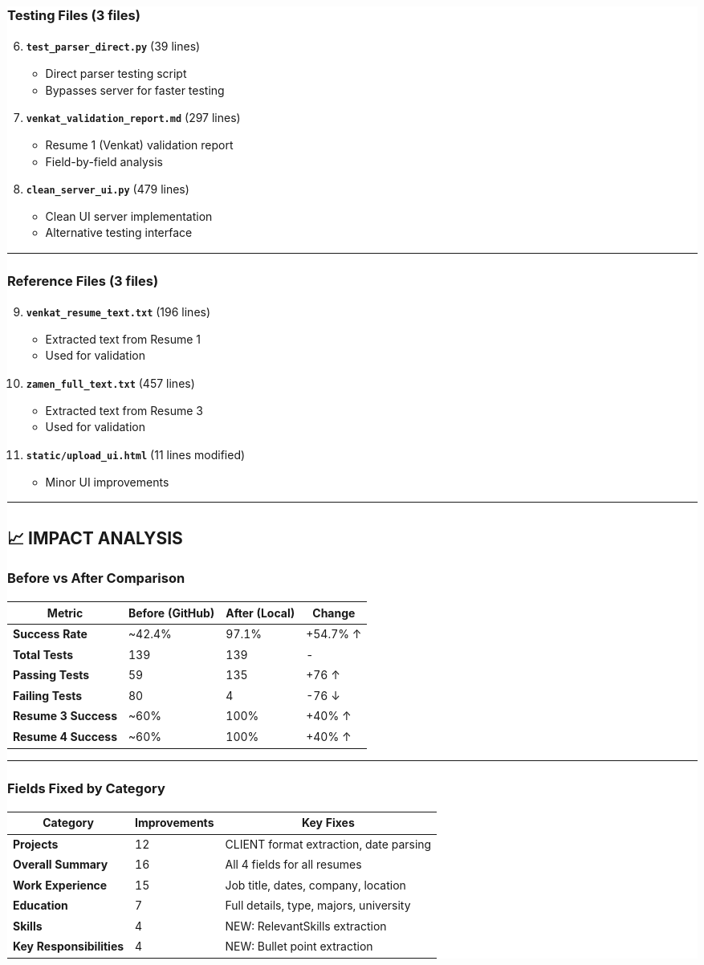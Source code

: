 
### Testing Files (3 files)

6. **`test_parser_direct.py`** (39 lines)
   - Direct parser testing script
   - Bypasses server for faster testing

7. **`venkat_validation_report.md`** (297 lines)
   - Resume 1 (Venkat) validation report
   - Field-by-field analysis

8. **`clean_server_ui.py`** (479 lines)
   - Clean UI server implementation
   - Alternative testing interface

---

### Reference Files (3 files)

9. **`venkat_resume_text.txt`** (196 lines)
   - Extracted text from Resume 1
   - Used for validation

10. **`zamen_full_text.txt`** (457 lines)
    - Extracted text from Resume 3
    - Used for validation

11. **`static/upload_ui.html`** (11 lines modified)
    - Minor UI improvements

---

## 📈 IMPACT ANALYSIS

### Before vs After Comparison

| Metric | Before (GitHub) | After (Local) | Change |
|--------|-----------------|---------------|--------|
| **Success Rate** | ~42.4% | 97.1% | +54.7% ↑ |
| **Total Tests** | 139 | 139 | - |
| **Passing Tests** | 59 | 135 | +76 ↑ |
| **Failing Tests** | 80 | 4 | -76 ↓ |
| **Resume 3 Success** | ~60% | 100% | +40% ↑ |
| **Resume 4 Success** | ~60% | 100% | +40% ↑ |

---

### Fields Fixed by Category

| Category | Improvements | Key Fixes |
|----------|--------------|-----------|
| **Projects** | 12 | CLIENT format extraction, date parsing |
| **Overall Summary** | 16 | All 4 fields for all resumes |
| **Work Experience** | 15 | Job title, dates, company, location |
| **Education** | 7 | Full details, type, majors, university |
| **Skills** | 4 | NEW: RelevantSkills extraction |
| **Key Responsibilities** | 4 | NEW: Bullet point extraction |